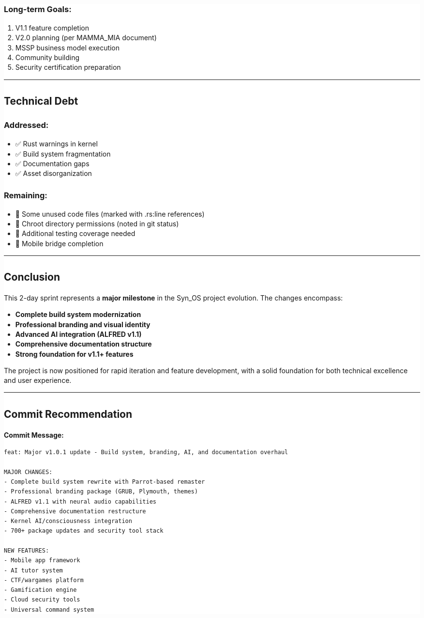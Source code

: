 ### Long-term Goals:
1. V1.1 feature completion
2. V2.0 planning (per MAMMA_MIA document)
3. MSSP business model execution
4. Community building
5. Security certification preparation

---

## Technical Debt

### Addressed:
- ✅ Rust warnings in kernel
- ✅ Build system fragmentation
- ✅ Documentation gaps
- ✅ Asset disorganization

### Remaining:
- 🔄 Some unused code files (marked with .rs:line references)
- 🔄 Chroot directory permissions (noted in git status)
- 🔄 Additional testing coverage needed
- 🔄 Mobile bridge completion

---

## Conclusion

This 2-day sprint represents a **major milestone** in the Syn_OS project evolution. The changes encompass:

- **Complete build system modernization**
- **Professional branding and visual identity**
- **Advanced AI integration (ALFRED v1.1)**
- **Comprehensive documentation structure**
- **Strong foundation for v1.1+ features**

The project is now positioned for rapid iteration and feature development, with a solid foundation for both technical excellence and user experience.

---

## Commit Recommendation

**Commit Message:**
```
feat: Major v1.0.1 update - Build system, branding, AI, and documentation overhaul

MAJOR CHANGES:
- Complete build system rewrite with Parrot-based remaster
- Professional branding package (GRUB, Plymouth, themes)
- ALFRED v1.1 with neural audio capabilities
- Comprehensive documentation restructure
- Kernel AI/consciousness integration
- 700+ package updates and security tool stack

NEW FEATURES:
- Mobile app framework
- AI tutor system
- CTF/wargames platform
- Gamification engine
- Cloud security tools
- Universal command system

```